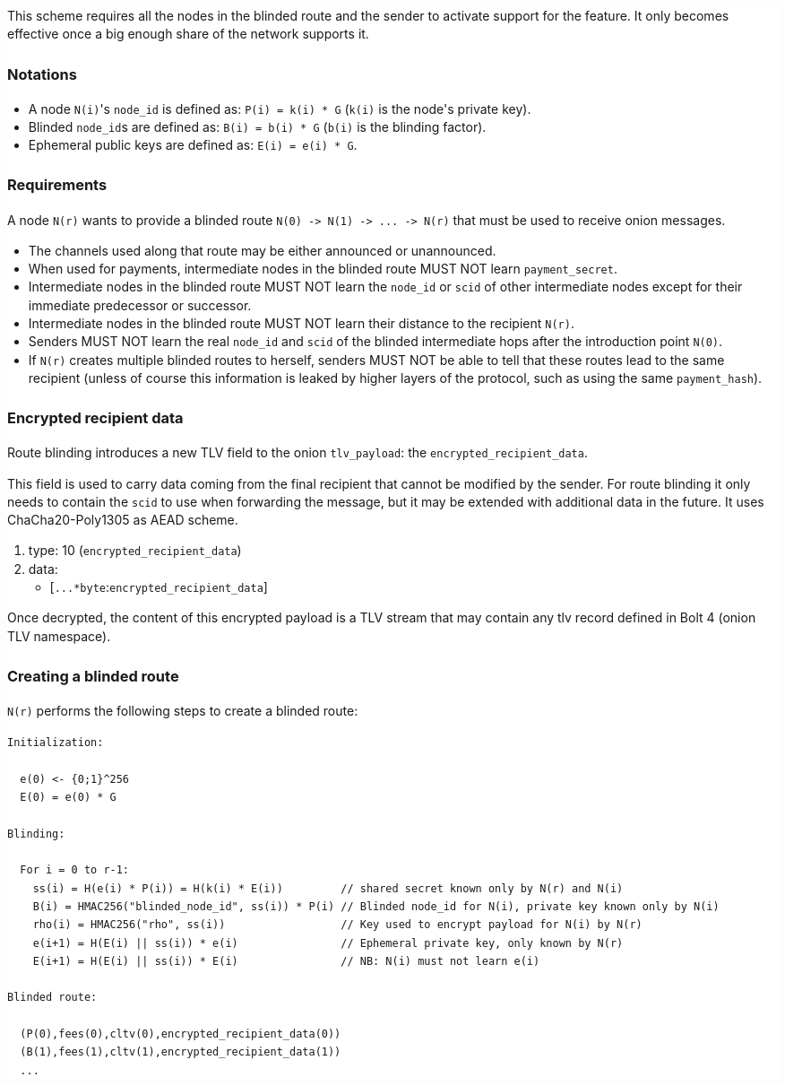This scheme requires all the nodes in the blinded route and the sender to activate support for the
feature. It only becomes effective once a big enough share of the network supports it.

### Notations

* A node `N(i)`'s `node_id` is defined as: `P(i) = k(i) * G` (`k(i)` is the node's private key).
* Blinded `node_id`s are defined as: `B(i) = b(i) * G` (`b(i)` is the blinding factor).
* Ephemeral public keys are defined as: `E(i) = e(i) * G`.

### Requirements

A node `N(r)` wants to provide a blinded route `N(0) -> N(1) -> ... -> N(r)` that must be used
to receive onion messages.

* The channels used along that route may be either announced or unannounced.
* When used for payments, intermediate nodes in the blinded route MUST NOT learn `payment_secret`.
* Intermediate nodes in the blinded route MUST NOT learn the `node_id` or `scid` of other
  intermediate nodes except for their immediate predecessor or successor.
* Intermediate nodes in the blinded route MUST NOT learn their distance to the recipient `N(r)`.
* Senders MUST NOT learn the real `node_id` and `scid` of the blinded intermediate hops after the
  introduction point `N(0)`.
* If `N(r)` creates multiple blinded routes to herself, senders MUST NOT be able to tell that these
  routes lead to the same recipient (unless of course this information is leaked by higher layers
  of the protocol, such as using the same `payment_hash`).

### Encrypted recipient data

Route blinding introduces a new TLV field to the onion `tlv_payload`: the `encrypted_recipient_data`.

This field is used to carry data coming from the final recipient that cannot be modified by the
sender. For route blinding it only needs to contain the `scid` to use when forwarding the message,
but it may be extended with additional data in the future. It uses ChaCha20-Poly1305 as AEAD scheme.

1. type: 10 (`encrypted_recipient_data`)
2. data:
    * [`...*byte`:`encrypted_recipient_data`]

Once decrypted, the content of this encrypted payload is a TLV stream that may contain any tlv
record defined in Bolt 4 (onion TLV namespace).

### Creating a blinded route

`N(r)` performs the following steps to create a blinded route:

```text
Initialization:

  e(0) <- {0;1}^256
  E(0) = e(0) * G

Blinding:

  For i = 0 to r-1:
    ss(i) = H(e(i) * P(i)) = H(k(i) * E(i))         // shared secret known only by N(r) and N(i)
    B(i) = HMAC256("blinded_node_id", ss(i)) * P(i) // Blinded node_id for N(i), private key known only by N(i)
    rho(i) = HMAC256("rho", ss(i))                  // Key used to encrypt payload for N(i) by N(r)
    e(i+1) = H(E(i) || ss(i)) * e(i)                // Ephemeral private key, only known by N(r)
    E(i+1) = H(E(i) || ss(i)) * E(i)                // NB: N(i) must not learn e(i)

Blinded route:
  
  (P(0),fees(0),cltv(0),encrypted_recipient_data(0))
  (B(1),fees(1),cltv(1),encrypted_recipient_data(1))
  ...
```